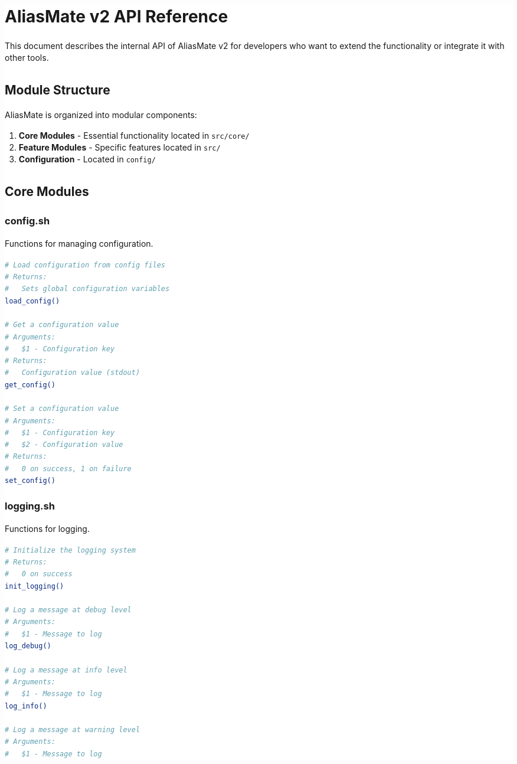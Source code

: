 # AliasMate v2 API Reference

This document describes the internal API of AliasMate v2 for developers who want to extend the functionality or integrate it with other tools.

## Module Structure

AliasMate is organized into modular components:

1. **Core Modules** - Essential functionality located in `src/core/`
2. **Feature Modules** - Specific features located in `src/`
3. **Configuration** - Located in `config/`

## Core Modules

### config.sh

Functions for managing configuration.

```bash
# Load configuration from config files
# Returns:
#   Sets global configuration variables
load_config()

# Get a configuration value
# Arguments:
#   $1 - Configuration key
# Returns:
#   Configuration value (stdout)
get_config()

# Set a configuration value
# Arguments:
#   $1 - Configuration key
#   $2 - Configuration value
# Returns:
#   0 on success, 1 on failure
set_config()
```

### logging.sh

Functions for logging.

```bash
# Initialize the logging system
# Returns:
#   0 on success
init_logging()

# Log a message at debug level
# Arguments:
#   $1 - Message to log
log_debug()

# Log a message at info level
# Arguments:
#   $1 - Message to log
log_info()

# Log a message at warning level
# Arguments:
#   $1 - Message to log
```